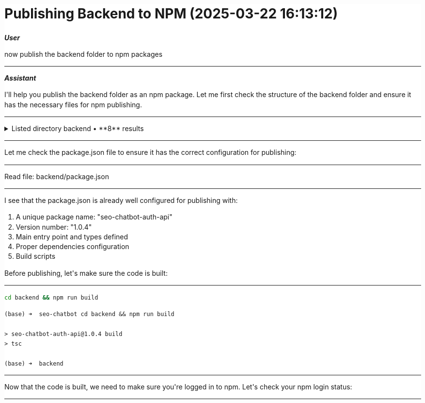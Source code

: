 

# Publishing Backend to NPM (2025-03-22 16:13:12)

_**User**_

now publish the backend folder to npm packages

---

_**Assistant**_

I'll help you publish the backend folder as an npm package. Let me first check the structure of the backend folder and ensure it has the necessary files for npm publishing.

---

<details><summary>Listed directory backend • **8** results</summary></details>

---

Let me check the package.json file to ensure it has the correct configuration for publishing:

---

Read file: backend/package.json

---

I see that the package.json is already well configured for publishing with:
1. A unique package name: "seo-chatbot-auth-api"
2. Version number: "1.0.4"
3. Main entry point and types defined
4. Proper dependencies configuration
5. Build scripts

Before publishing, let's make sure the code is built:

---

```bash
cd backend && npm run build
```

```
(base) ➜  seo-chatbot cd backend && npm run build

> seo-chatbot-auth-api@1.0.4 build
> tsc

(base) ➜  backend
```

---

Now that the code is built, we need to make sure you're logged in to npm. Let's check your npm login status:

---
